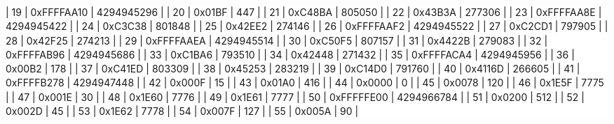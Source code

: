 |      19 | 0xFFFFAA10  |  4294945296 |
|      20 | 0x01BF      |         447 |
|      21 | 0xC48BA     |      805050 |
|      22 | 0x43B3A     |      277306 |
|      23 | 0xFFFFAA8E  |  4294945422 |
|      24 | 0xC3C38     |      801848 |
|      25 | 0x42EE2     |      274146 |
|      26 | 0xFFFFAAF2  |  4294945522 |
|      27 | 0xC2CD1     |      797905 |
|      28 | 0x42F25     |      274213 |
|      29 | 0xFFFFAAEA  |  4294945514 |
|      30 | 0xC50F5     |      807157 |
|      31 | 0x4422B     |      279083 |
|      32 | 0xFFFFAB96  |  4294945686 |
|      33 | 0xC1BA6     |      793510 |
|      34 | 0x42448     |      271432 |
|      35 | 0xFFFFACA4  |  4294945956 |
|      36 | 0x00B2      |         178 |
|      37 | 0xC41ED     |      803309 |
|      38 | 0x45253     |      283219 |
|      39 | 0xC14D0     |      791760 |
|      40 | 0x4116D     |      266605 |
|      41 | 0xFFFFB278  |  4294947448 |
|      42 | 0x000F      |          15 |
|      43 | 0x01A0      |         416 |
|      44 | 0x0000      |           0 |
|      45 | 0x0078      |         120 |
|      46 | 0x1E5F      |        7775 |
|      47 | 0x001E      |          30 |
|      48 | 0x1E60      |        7776 |
|      49 | 0x1E61      |        7777 |
|      50 | 0xFFFFFE00  |  4294966784 |
|      51 | 0x0200      |         512 |
|      52 | 0x002D      |          45 |
|      53 | 0x1E62      |        7778 |
|      54 | 0x007F      |         127 |
|      55 | 0x005A      |          90 |